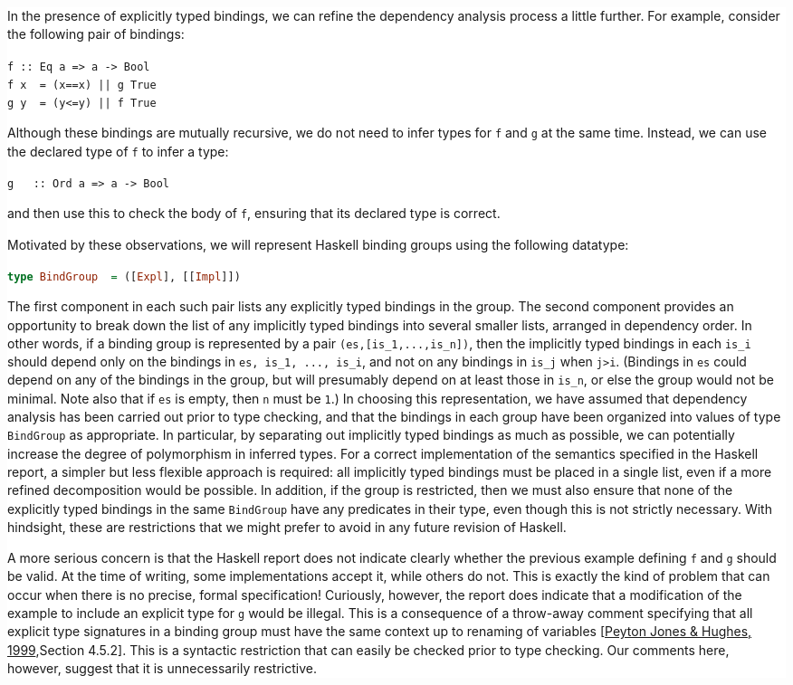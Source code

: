 In the presence of explicitly typed bindings, we can refine the
dependency analysis process a little further. For example, consider the
following pair of bindings:

```
f :: Eq a => a -> Bool
f x  = (x==x) || g True
g y  = (y<=y) || f True
```

Although these bindings are mutually recursive, we do not need to infer
types for `f` and `g` at the same time. Instead, we can use the declared
type of `f` to infer a type:

```
g   :: Ord a => a -> Bool
```

and then use this to check the body of `f`, ensuring that its declared
type is correct.

Motivated by these observations, we will represent Haskell binding
groups using the following datatype:

``` haskell
type BindGroup  = ([Expl], [[Impl]])
```

The first component in each such pair lists any explicitly typed
bindings in the group. The second component provides an opportunity to
break down the list of any implicitly typed bindings into several
smaller lists, arranged in dependency order. In other words, if a
binding group is represented by a pair `(es,[is_1,...,is_n])`, then the
implicitly typed bindings in each `is_i` should depend only on the
bindings in `es, is_1, ..., is_i`, and not on any bindings in `is_j`
when `j>i`. (Bindings in `es` could depend on any of the bindings in the
group, but will presumably depend on at least those in `is_n`, or else
the group would not be minimal. Note also that if `es` is empty, then
`n` must be `1`.) In choosing this representation, we have assumed that
dependency analysis has been carried out prior to type checking, and
that the bindings in each group have been organized into values of type
`BindGroup` as appropriate. In particular, by separating out implicitly
typed bindings as much as possible, we can potentially increase the
degree of polymorphism in inferred types. For a correct implementation
of the semantics specified in the Haskell report, a simpler but less
flexible approach is required: all implicitly typed bindings must be
placed in a single list, even if a more refined decomposition would be
possible. In addition, if the group is restricted, then we must also
ensure that none of the explicitly typed bindings in the same
`BindGroup` have any predicates in their type, even though this is not
strictly necessary. With hindsight, these are restrictions that we might
prefer to avoid in any future revision of Haskell.

A more serious concern is that the Haskell report does not indicate
clearly whether the previous example defining `f` and `g` should be
valid. At the time of writing, some implementations accept it, while
others do not. This is exactly the kind of problem that can occur when
there is no precise, formal specification! Curiously, however, the
report does indicate that a modification of the example to include an
explicit type for `g` would be illegal. This is a consequence of a
throw-away comment specifying that all explicit type signatures in a
binding group must have the same context up to renaming of variables
[[Peyton Jones & Hughes, 1999](#peyton-jones--hughes-1999),Section
4.5.2]. This is a syntactic restriction that can easily be checked
prior to type checking. Our comments here, however, suggest that it is
unnecessarily restrictive.
